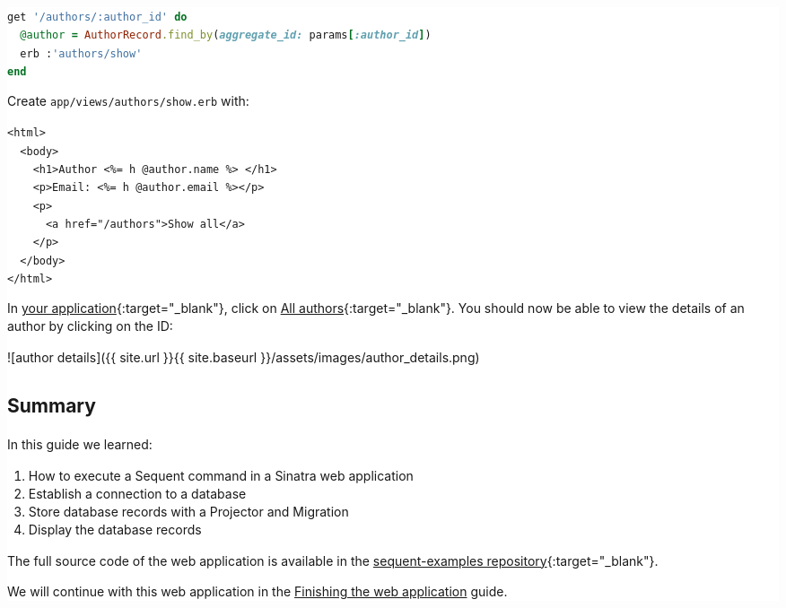 ```ruby
get '/authors/:author_id' do
  @author = AuthorRecord.find_by(aggregate_id: params[:author_id])
  erb :'authors/show'
end
```

Create `app/views/authors/show.erb` with:

```erb
<html>
  <body>
    <h1>Author <%= h @author.name %> </h1>
    <p>Email: <%= h @author.email %></p>
    <p>
      <a href="/authors">Show all</a>
    </p>
  </body>
</html>
```

In [your application](http://localhost:4567){:target="_blank"}, click on 
[All authors](http://localhost:4567/authors){:target="_blank"}. You should now be able to view the details of an author
by clicking on the ID:

![author details]({{ site.url }}{{ site.baseurl }}/assets/images/author_details.png)


## Summary

In this guide we learned:

1. How to execute a Sequent command in a Sinatra web application
2. Establish a connection to a database
3. Store database records with a Projector and Migration
4. Display the database records

The full source code of the web application is available in the 
[sequent-examples repository](https://github.com/zilverline/sequent-examples/tree/master/building-a-web-application){:target="_blank"}.

We will continue with this web application in the 
[Finishing the web application](finishing-the-web-application.html) guide.
